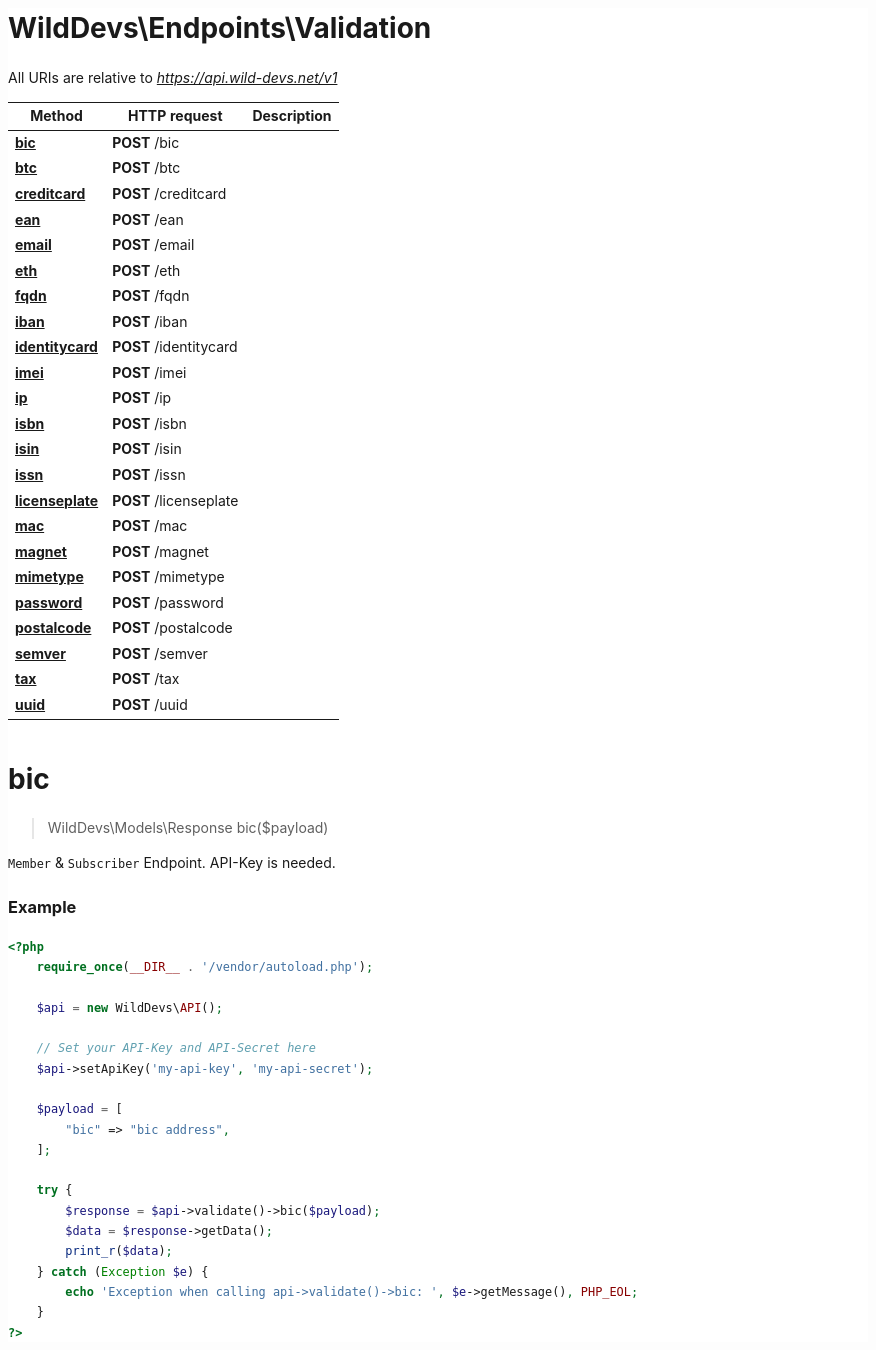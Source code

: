 # WildDevs\Endpoints\Validation

All URIs are relative to *https://api.wild-devs.net/v1*

Method | HTTP request | Description
------------- | ------------- | -------------
[**bic**](Validation.md#bic) | **POST** /bic | 
[**btc**](Validation.md#btc) | **POST** /btc | 
[**creditcard**](Validation.md#creditcard) | **POST** /creditcard | 
[**ean**](Validation.md#ean) | **POST** /ean | 
[**email**](Validation.md#email) | **POST** /email | 
[**eth**](Validation.md#eth) | **POST** /eth | 
[**fqdn**](Validation.md#fqdn) | **POST** /fqdn | 
[**iban**](Validation.md#iban) | **POST** /iban | 
[**identitycard**](Validation.md#identitycard) | **POST** /identitycard | 
[**imei**](Validation.md#imei) | **POST** /imei | 
[**ip**](Validation.md#ip) | **POST** /ip | 
[**isbn**](Validation.md#isbn) | **POST** /isbn | 
[**isin**](Validation.md#isin) | **POST** /isin | 
[**issn**](Validation.md#issn) | **POST** /issn | 
[**licenseplate**](Validation.md#licenseplate) | **POST** /licenseplate | 
[**mac**](Validation.md#mac) | **POST** /mac | 
[**magnet**](Validation.md#magnet) | **POST** /magnet | 
[**mimetype**](Validation.md#mimetype) | **POST** /mimetype | 
[**password**](Validation.md#password) | **POST** /password | 
[**postalcode**](Validation.md#postalcode) | **POST** /postalcode | 
[**semver**](Validation.md#semver) | **POST** /semver | 
[**tax**](Validation.md#tax) | **POST** /tax | 
[**uuid**](Validation.md#uuid) | **POST** /uuid | 

# **bic**
> WildDevs\Models\Response bic($payload)

`Member` & `Subscriber` Endpoint. API-Key is needed.

### Example
```php
<?php
    require_once(__DIR__ . '/vendor/autoload.php');

    $api = new WildDevs\API();

    // Set your API-Key and API-Secret here
    $api->setApiKey('my-api-key', 'my-api-secret');

    $payload = [
        "bic" => "bic address",
    ];

    try {
        $response = $api->validate()->bic($payload);
        $data = $response->getData();
        print_r($data);
    } catch (Exception $e) {
        echo 'Exception when calling api->validate()->bic: ', $e->getMessage(), PHP_EOL;
    }
?>
```

